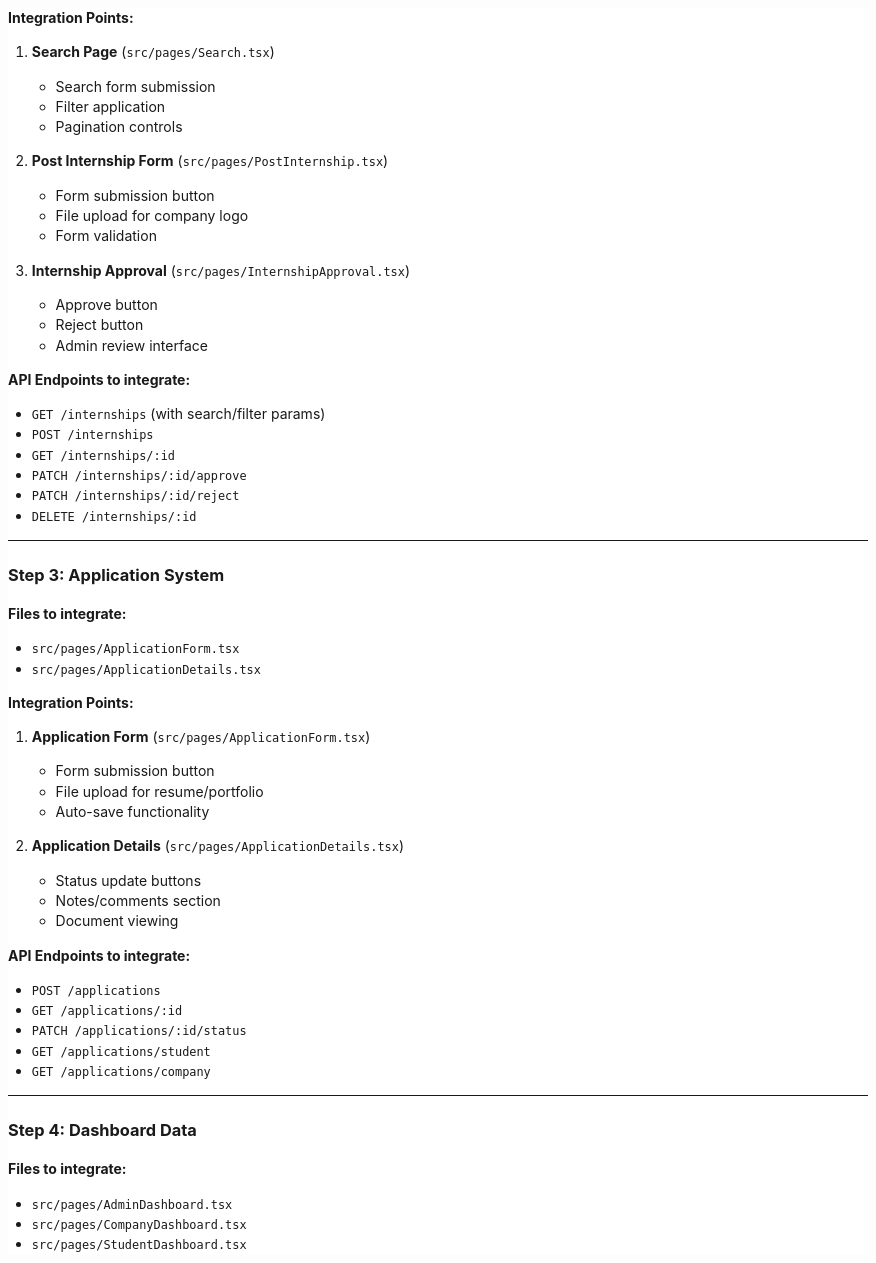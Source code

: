 **Integration Points:**

1. **Search Page** (`src/pages/Search.tsx`)
   - Search form submission
   - Filter application
   - Pagination controls

2. **Post Internship Form** (`src/pages/PostInternship.tsx`)
   - Form submission button
   - File upload for company logo
   - Form validation

3. **Internship Approval** (`src/pages/InternshipApproval.tsx`)
   - Approve button
   - Reject button
   - Admin review interface

**API Endpoints to integrate:**
- `GET /internships` (with search/filter params)
- `POST /internships`
- `GET /internships/:id`
- `PATCH /internships/:id/approve`
- `PATCH /internships/:id/reject`
- `DELETE /internships/:id`

---

### Step 3: Application System
**Files to integrate:**
- `src/pages/ApplicationForm.tsx`
- `src/pages/ApplicationDetails.tsx`

**Integration Points:**

1. **Application Form** (`src/pages/ApplicationForm.tsx`)
   - Form submission button
   - File upload for resume/portfolio
   - Auto-save functionality

2. **Application Details** (`src/pages/ApplicationDetails.tsx`)
   - Status update buttons
   - Notes/comments section
   - Document viewing

**API Endpoints to integrate:**
- `POST /applications`
- `GET /applications/:id`
- `PATCH /applications/:id/status`
- `GET /applications/student`
- `GET /applications/company`

---

### Step 4: Dashboard Data
**Files to integrate:**
- `src/pages/AdminDashboard.tsx`
- `src/pages/CompanyDashboard.tsx`
- `src/pages/StudentDashboard.tsx`
